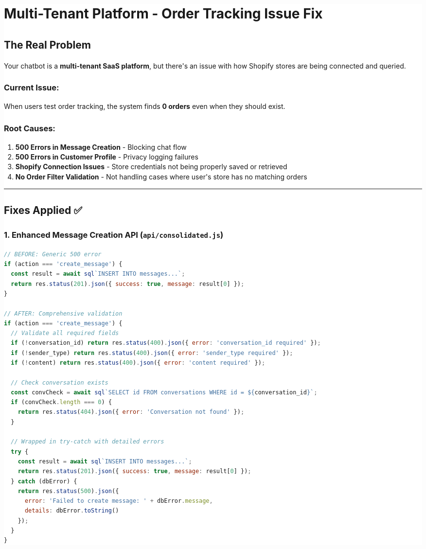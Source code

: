 # Multi-Tenant Platform - Order Tracking Issue Fix

## The Real Problem

Your chatbot is a **multi-tenant SaaS platform**, but there's an issue with how Shopify stores are being connected and queried.

### Current Issue:
When users test order tracking, the system finds **0 orders** even when they should exist.

### Root Causes:

1. **500 Errors in Message Creation** - Blocking chat flow
2. **500 Errors in Customer Profile** - Privacy logging failures
3. **Shopify Connection Issues** - Store credentials not being properly saved or retrieved
4. **No Order Filter Validation** - Not handling cases where user's store has no matching orders

---

## Fixes Applied ✅

### 1. Enhanced Message Creation API (`api/consolidated.js`)
```javascript
// BEFORE: Generic 500 error
if (action === 'create_message') {
  const result = await sql`INSERT INTO messages...`;
  return res.status(201).json({ success: true, message: result[0] });
}

// AFTER: Comprehensive validation
if (action === 'create_message') {
  // Validate all required fields
  if (!conversation_id) return res.status(400).json({ error: 'conversation_id required' });
  if (!sender_type) return res.status(400).json({ error: 'sender_type required' });
  if (!content) return res.status(400).json({ error: 'content required' });
  
  // Check conversation exists
  const convCheck = await sql`SELECT id FROM conversations WHERE id = ${conversation_id}`;
  if (convCheck.length === 0) {
    return res.status(404).json({ error: 'Conversation not found' });
  }
  
  // Wrapped in try-catch with detailed errors
  try {
    const result = await sql`INSERT INTO messages...`;
    return res.status(201).json({ success: true, message: result[0] });
  } catch (dbError) {
    return res.status(500).json({ 
      error: 'Failed to create message: ' + dbError.message,
      details: dbError.toString()
    });
  }
}
```
